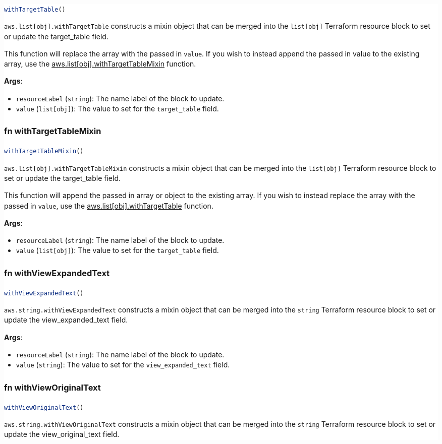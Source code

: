 ```ts
withTargetTable()
```

`aws.list[obj].withTargetTable` constructs a mixin object that can be merged into the `list[obj]`
Terraform resource block to set or update the target_table field.

This function will replace the array with the passed in `value`. If you wish to instead append the
passed in value to the existing array, use the [aws.list[obj].withTargetTableMixin](TODO) function.


**Args**:
  - `resourceLabel` (`string`): The name label of the block to update.
  - `value` (`list[obj]`): The value to set for the `target_table` field.


### fn withTargetTableMixin

```ts
withTargetTableMixin()
```

`aws.list[obj].withTargetTableMixin` constructs a mixin object that can be merged into the `list[obj]`
Terraform resource block to set or update the target_table field.

This function will append the passed in array or object to the existing array. If you wish
to instead replace the array with the passed in `value`, use the [aws.list[obj].withTargetTable](TODO)
function.


**Args**:
  - `resourceLabel` (`string`): The name label of the block to update.
  - `value` (`list[obj]`): The value to set for the `target_table` field.


### fn withViewExpandedText

```ts
withViewExpandedText()
```

`aws.string.withViewExpandedText` constructs a mixin object that can be merged into the `string`
Terraform resource block to set or update the view_expanded_text field.



**Args**:
  - `resourceLabel` (`string`): The name label of the block to update.
  - `value` (`string`): The value to set for the `view_expanded_text` field.


### fn withViewOriginalText

```ts
withViewOriginalText()
```

`aws.string.withViewOriginalText` constructs a mixin object that can be merged into the `string`
Terraform resource block to set or update the view_original_text field.
